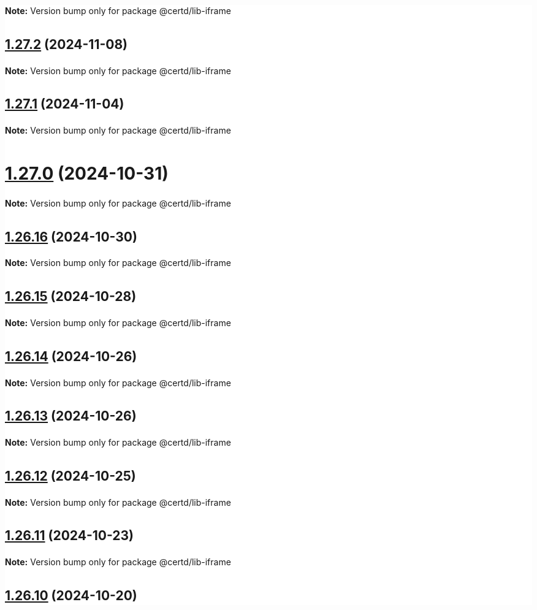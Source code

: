 **Note:** Version bump only for package @certd/lib-iframe

## [1.27.2](https://github.com/certd/certd/compare/v1.27.1...v1.27.2) (2024-11-08)

**Note:** Version bump only for package @certd/lib-iframe

## [1.27.1](https://github.com/certd/certd/compare/v1.27.0...v1.27.1) (2024-11-04)

**Note:** Version bump only for package @certd/lib-iframe

# [1.27.0](https://github.com/certd/certd/compare/v1.26.16...v1.27.0) (2024-10-31)

**Note:** Version bump only for package @certd/lib-iframe

## [1.26.16](https://github.com/certd/certd/compare/v1.26.15...v1.26.16) (2024-10-30)

**Note:** Version bump only for package @certd/lib-iframe

## [1.26.15](https://github.com/certd/certd/compare/v1.26.14...v1.26.15) (2024-10-28)

**Note:** Version bump only for package @certd/lib-iframe

## [1.26.14](https://github.com/certd/certd/compare/v1.26.13...v1.26.14) (2024-10-26)

**Note:** Version bump only for package @certd/lib-iframe

## [1.26.13](https://github.com/certd/certd/compare/v1.26.12...v1.26.13) (2024-10-26)

**Note:** Version bump only for package @certd/lib-iframe

## [1.26.12](https://github.com/certd/certd/compare/v1.26.11...v1.26.12) (2024-10-25)

**Note:** Version bump only for package @certd/lib-iframe

## [1.26.11](https://github.com/certd/certd/compare/v1.26.10...v1.26.11) (2024-10-23)

**Note:** Version bump only for package @certd/lib-iframe

## [1.26.10](https://github.com/certd/certd/compare/v1.26.9...v1.26.10) (2024-10-20)
